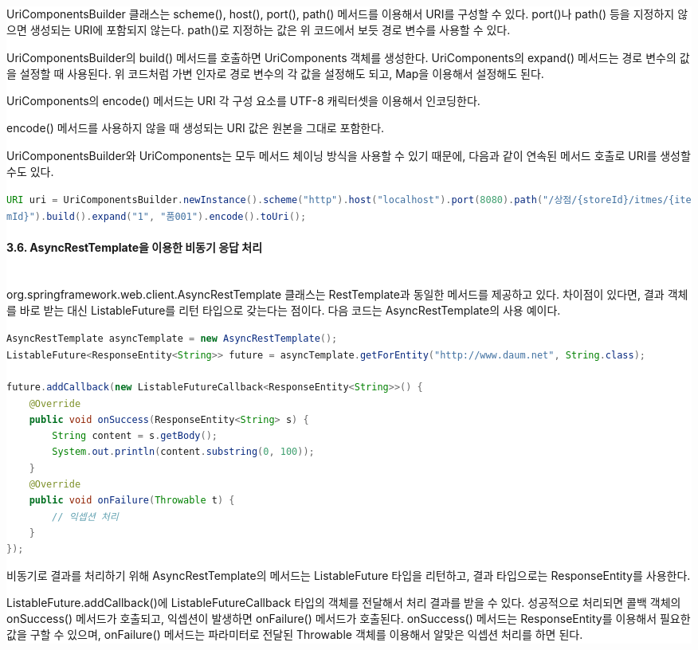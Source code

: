 UriComponentsBuilder 클래스는 scheme(), host(), port(), path() 메서드를 이용해서 URI를 구성할 수 있다. port()나 path() 등을 지정하지 않으면 생성되는 URI에 포함되지 않는다. path()로 지정하는 값은 위 코드에서 보듯 경로 변수를 사용할 수 있다.  

UriComponentsBuilder의 build() 메서드를 호출하면 UriComponents 객체를 생성한다. UriComponents의 expand() 메서드는 경로 변수의 값을 설정할 때 사용된다. 위 코드처럼 가변 인자로 경로 변수의 각 값을 설정해도 되고, Map을 이용해서 설정해도 된다.  

UriComponents의 encode() 메서드는 URI 각 구성 요소를 UTF-8 캐릭터셋을 이용해서 인코딩한다.  

encode() 메서드를 사용하지 않을 때 생성되는 URI 값은 원본을 그대로 포함한다.  

UriComponentsBuilder와 UriComponents는 모두 메서드 체이닝 방식을 사용할 수 있기 때문에, 다음과 같이 연속된 메서드 호출로 URI를 생성할 수도 있다.  

```java
URI uri = UriComponentsBuilder.newInstance().scheme("http").host("localhost").port(8080).path("/상점/{storeId}/itmes/{itemId}").build().expand("1", "품001").encode().toUri();
```

#### 3.6. AsyncRestTemplate을 이용한 비동기 응답 처리
<br/>
org.springframework.web.client.AsyncRestTemplate 클래스는 RestTemplate과 동일한 메서드를 제공하고 있다. 차이점이 있다면, 결과 객체를 바로 받는 대신 ListableFuture를 리턴 타입으로 갖는다는 점이다. 다음 코드는 AsyncRestTemplate의 사용 예이다.  

```java
AsyncRestTemplate asyncTemplate = new AsyncRestTemplate();
ListableFuture<ResponseEntity<String>> future = asyncTemplate.getForEntity("http://www.daum.net", String.class);

future.addCallback(new ListableFutureCallback<ResponseEntity<String>>() {
	@Override
	public void onSuccess(ResponseEntity<String> s) {
		String content = s.getBody();
		System.out.println(content.substring(0, 100));
	}
	@Override
	public void onFailure(Throwable t) {
		// 익셉션 처리
	}
});
```

비동기로 결과를 처리하기 위해 AsyncRestTemplate의 메서드는 ListableFuture 타입을 리턴하고, 결과 타입으로는 ResponseEntity를 사용한다.  

ListableFuture.addCallback()에 ListableFutureCallback 타입의 객체를 전달해서 처리 결과를 받을 수 있다. 성공적으로 처리되면 콜백 객체의 onSuccess() 메서드가 호출되고, 익셉션이 발생하면 onFailure() 메서드가 호출된다. onSuccess() 메서드는 ResponseEntity를 이용해서 필요한 값을 구할 수 있으며, onFailure() 메서드는 파라미터로 전달된 Throwable 객체를 이용해서 알맞은 익셉션 처리를 하면 된다.
